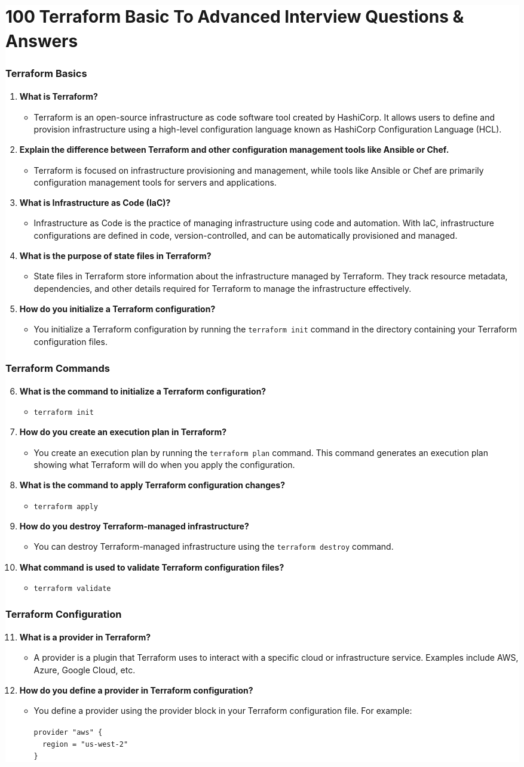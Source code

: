 # 100 Terraform Basic To Advanced Interview Questions & Answers

### Terraform Basics

1. **What is Terraform?**
   - Terraform is an open-source infrastructure as code software tool created by HashiCorp. It allows users to define and provision infrastructure using a high-level configuration language known as HashiCorp Configuration Language (HCL).

2. **Explain the difference between Terraform and other configuration management tools like Ansible or Chef.**
   - Terraform is focused on infrastructure provisioning and management, while tools like Ansible or Chef are primarily configuration management tools for servers and applications.

3. **What is Infrastructure as Code (IaC)?**
   - Infrastructure as Code is the practice of managing infrastructure using code and automation. With IaC, infrastructure configurations are defined in code, version-controlled, and can be automatically provisioned and managed.

4. **What is the purpose of state files in Terraform?**
   - State files in Terraform store information about the infrastructure managed by Terraform. They track resource metadata, dependencies, and other details required for Terraform to manage the infrastructure effectively.

5. **How do you initialize a Terraform configuration?**
   - You initialize a Terraform configuration by running the `terraform init` command in the directory containing your Terraform configuration files.

### Terraform Commands

6. **What is the command to initialize a Terraform configuration?**
   - `terraform init`

7. **How do you create an execution plan in Terraform?**
   - You create an execution plan by running the `terraform plan` command. This command generates an execution plan showing what Terraform will do when you apply the configuration.

8. **What is the command to apply Terraform configuration changes?**
   - `terraform apply`

9. **How do you destroy Terraform-managed infrastructure?**
   - You can destroy Terraform-managed infrastructure using the `terraform destroy` command.

10. **What command is used to validate Terraform configuration files?**
    - `terraform validate`

### Terraform Configuration

11. **What is a provider in Terraform?**
    - A provider is a plugin that Terraform uses to interact with a specific cloud or infrastructure service. Examples include AWS, Azure, Google Cloud, etc.

12. **How do you define a provider in Terraform configuration?**
    - You define a provider using the provider block in your Terraform configuration file. For example:
      ```hcl
      provider "aws" {
        region = "us-west-2"
      }
      ```
